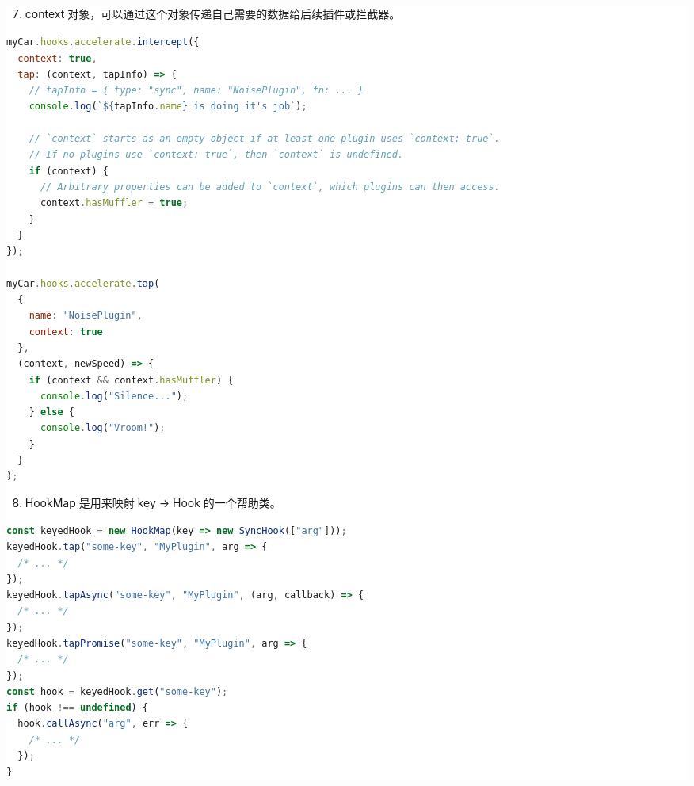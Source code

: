 7. context 对象，可以通过这个对象传递自己需要的数据给后续插件或拦截器。

```js
myCar.hooks.accelerate.intercept({
  context: true,
  tap: (context, tapInfo) => {
    // tapInfo = { type: "sync", name: "NoisePlugin", fn: ... }
    console.log(`${tapInfo.name} is doing it's job`);

    // `context` starts as an empty object if at least one plugin uses `context: true`.
    // If no plugins use `context: true`, then `context` is undefined.
    if (context) {
      // Arbitrary properties can be added to `context`, which plugins can then access.
      context.hasMuffler = true;
    }
  }
});

myCar.hooks.accelerate.tap(
  {
    name: "NoisePlugin",
    context: true
  },
  (context, newSpeed) => {
    if (context && context.hasMuffler) {
      console.log("Silence...");
    } else {
      console.log("Vroom!");
    }
  }
);
```

8. HookMap 是用来映射 key -> Hook 的一个帮助类。

```js
const keyedHook = new HookMap(key => new SyncHook(["arg"]));
keyedHook.tap("some-key", "MyPlugin", arg => {
  /* ... */
});
keyedHook.tapAsync("some-key", "MyPlugin", (arg, callback) => {
  /* ... */
});
keyedHook.tapPromise("some-key", "MyPlugin", arg => {
  /* ... */
});
const hook = keyedHook.get("some-key");
if (hook !== undefined) {
  hook.callAsync("arg", err => {
    /* ... */
  });
}
```
